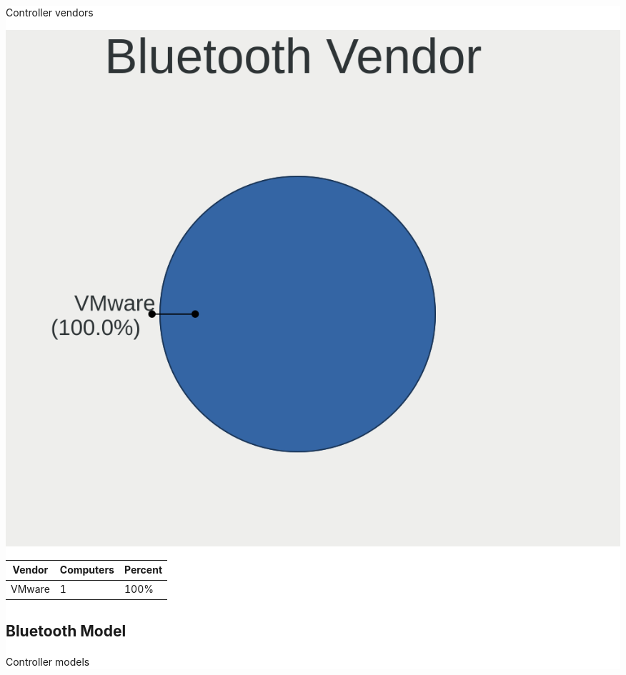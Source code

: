 Controller vendors

![Bluetooth Vendor](./All/images/pie_chart/bt_vendor.svg)


| Vendor | Computers | Percent |
|--------|-----------|---------|
| VMware | 1         | 100%    |

Bluetooth Model
---------------

Controller models
